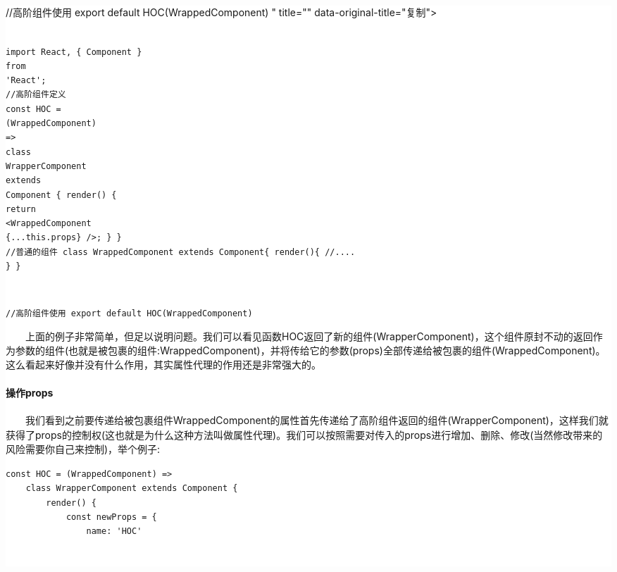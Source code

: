 
//高阶组件使用
export default HOC(WrappedComponent)
" title="" data-original-title="复制"></span>
      <span type="button" class="saveToNote code-tool" data-toggle="tooltip" data-placement="top" title="" data-original-title="放进笔记"></span>
      </div>
      </div><pre class="javascript hljs"><code class="javascript">
<span class="hljs-keyword">import</span> React, { Component } <span class="hljs-keyword">from</span> <span class="hljs-string">'React'</span>;
<span class="hljs-comment">//高阶组件定义</span>
<span class="hljs-keyword">const</span> HOC = <span class="hljs-function">(<span class="hljs-params">WrappedComponent</span>) =&gt;</span>
  <span class="hljs-class"><span class="hljs-keyword">class</span> <span class="hljs-title">WrapperComponent</span> <span class="hljs-keyword">extends</span> <span class="hljs-title">Component</span> </span>{
    render() {
      <span class="hljs-keyword">return</span> <span class="xml"><span class="hljs-tag">&lt;<span class="hljs-name">WrappedComponent</span> {<span class="hljs-attr">...this.props</span>} /&gt;</span>;
    }
}
//普通的组件
class WrappedComponent extends Component{
    render(){
        //....
    }
}

//高阶组件使用
export default HOC(WrappedComponent)
</span></code></pre>
<p>　　上面的例子非常简单，但足以说明问题。我们可以看见函数HOC返回了新的组件(WrapperComponent)，这个组件原封不动的返回作为参数的组件(也就是被包裹的组件:WrappedComponent)，并将传给它的参数(props)全部传递给被包裹的组件(WrappedComponent)。这么看起来好像并没有什么作用，其实属性代理的作用还是非常强大的。</p>
<h4>操作props</h4>
<p>　　我们看到之前要传递给被包裹组件WrappedComponent的属性首先传递给了高阶组件返回的组件(WrapperComponent)，这样我们就获得了props的控制权(这也就是为什么这种方法叫做属性代理)。我们可以按照需要对传入的props进行增加、删除、修改(当然修改带来的风险需要你自己来控制)，举个例子:</p>
<div class="widget-codetool" style="display:none;">
      <div class="widget-codetool--inner">
      <span class="selectCode code-tool" data-toggle="tooltip" data-placement="top" title="" data-original-title="全选"></span>
      <span type="button" class="copyCode code-tool" data-toggle="tooltip" data-placement="top" data-clipboard-text="const HOC = (WrappedComponent) =>
    class WrapperComponent extends Component {
        render() {
            const newProps = {
                name: 'HOC'
            }
            return <WrappedComponent
                {...this.props}
                {...newProps}
            />;
        }
    }" title="" data-original-title="复制"></span>
      <span type="button" class="saveToNote code-tool" data-toggle="tooltip" data-placement="top" title="" data-original-title="放进笔记"></span>
      </div>
      </div><pre class="javascript hljs"><code class="javascript"><span class="hljs-keyword">const</span> HOC = <span class="hljs-function">(<span class="hljs-params">WrappedComponent</span>) =&gt;</span>
    <span class="hljs-class"><span class="hljs-keyword">class</span> <span class="hljs-title">WrapperComponent</span> <span class="hljs-keyword">extends</span> <span class="hljs-title">Component</span> </span>{
        render() {
            <span class="hljs-keyword">const</span> newProps = {
                <span class="hljs-attr">name</span>: <span class="hljs-string">'HOC'</span>